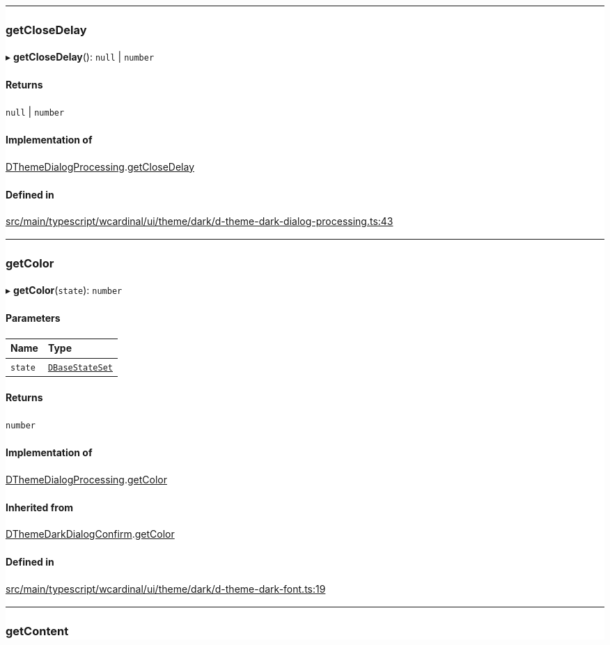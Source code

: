 ___

### getCloseDelay

▸ **getCloseDelay**(): ``null`` \| `number`

#### Returns

``null`` \| `number`

#### Implementation of

[DThemeDialogProcessing](../interfaces/DThemeDialogProcessing.md).[getCloseDelay](../interfaces/DThemeDialogProcessing.md#getclosedelay)

#### Defined in

[src/main/typescript/wcardinal/ui/theme/dark/d-theme-dark-dialog-processing.ts:43](https://github.com/winter-cardinal/winter-cardinal-ui/blob/v0.199.0/src/main/typescript/wcardinal/ui/theme/dark/d-theme-dark-dialog-processing.ts#L43)

___

### getColor

▸ **getColor**(`state`): `number`

#### Parameters

| Name | Type |
| :------ | :------ |
| `state` | [`DBaseStateSet`](../interfaces/DBaseStateSet.md) |

#### Returns

`number`

#### Implementation of

[DThemeDialogProcessing](../interfaces/DThemeDialogProcessing.md).[getColor](../interfaces/DThemeDialogProcessing.md#getcolor)

#### Inherited from

[DThemeDarkDialogConfirm](DThemeDarkDialogConfirm.md).[getColor](DThemeDarkDialogConfirm.md#getcolor)

#### Defined in

[src/main/typescript/wcardinal/ui/theme/dark/d-theme-dark-font.ts:19](https://github.com/winter-cardinal/winter-cardinal-ui/blob/v0.199.0/src/main/typescript/wcardinal/ui/theme/dark/d-theme-dark-font.ts#L19)

___

### getContent
